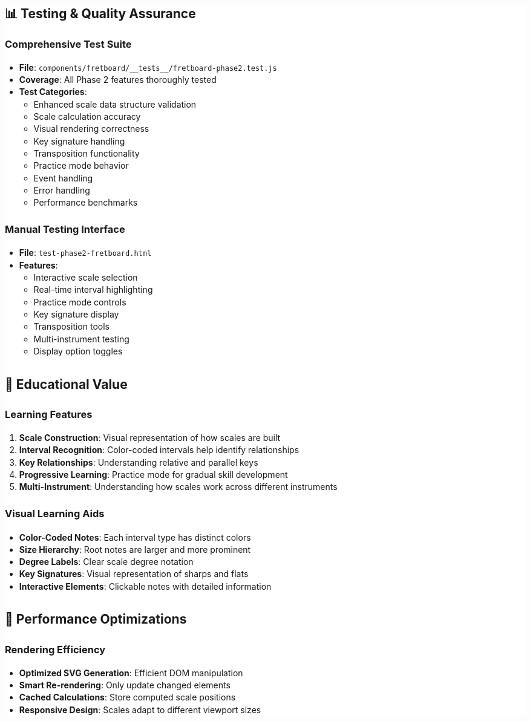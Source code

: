 ## 📊 Testing & Quality Assurance

### Comprehensive Test Suite
- **File**: `components/fretboard/__tests__/fretboard-phase2.test.js`
- **Coverage**: All Phase 2 features thoroughly tested
- **Test Categories**:
  - Enhanced scale data structure validation
  - Scale calculation accuracy
  - Visual rendering correctness
  - Key signature handling
  - Transposition functionality
  - Practice mode behavior
  - Event handling
  - Error handling
  - Performance benchmarks

### Manual Testing Interface
- **File**: `test-phase2-fretboard.html`
- **Features**:
  - Interactive scale selection
  - Real-time interval highlighting
  - Practice mode controls
  - Key signature display
  - Transposition tools
  - Multi-instrument testing
  - Display option toggles

## 🎵 Educational Value

### Learning Features
1. **Scale Construction**: Visual representation of how scales are built
2. **Interval Recognition**: Color-coded intervals help identify relationships
3. **Key Relationships**: Understanding relative and parallel keys
4. **Progressive Learning**: Practice mode for gradual skill development
5. **Multi-Instrument**: Understanding how scales work across different instruments

### Visual Learning Aids
- **Color-Coded Notes**: Each interval type has distinct colors
- **Size Hierarchy**: Root notes are larger and more prominent
- **Degree Labels**: Clear scale degree notation
- **Key Signatures**: Visual representation of sharps and flats
- **Interactive Elements**: Clickable notes with detailed information

## 🔧 Performance Optimizations

### Rendering Efficiency
- **Optimized SVG Generation**: Efficient DOM manipulation
- **Smart Re-rendering**: Only update changed elements
- **Cached Calculations**: Store computed scale positions
- **Responsive Design**: Scales adapt to different viewport sizes
